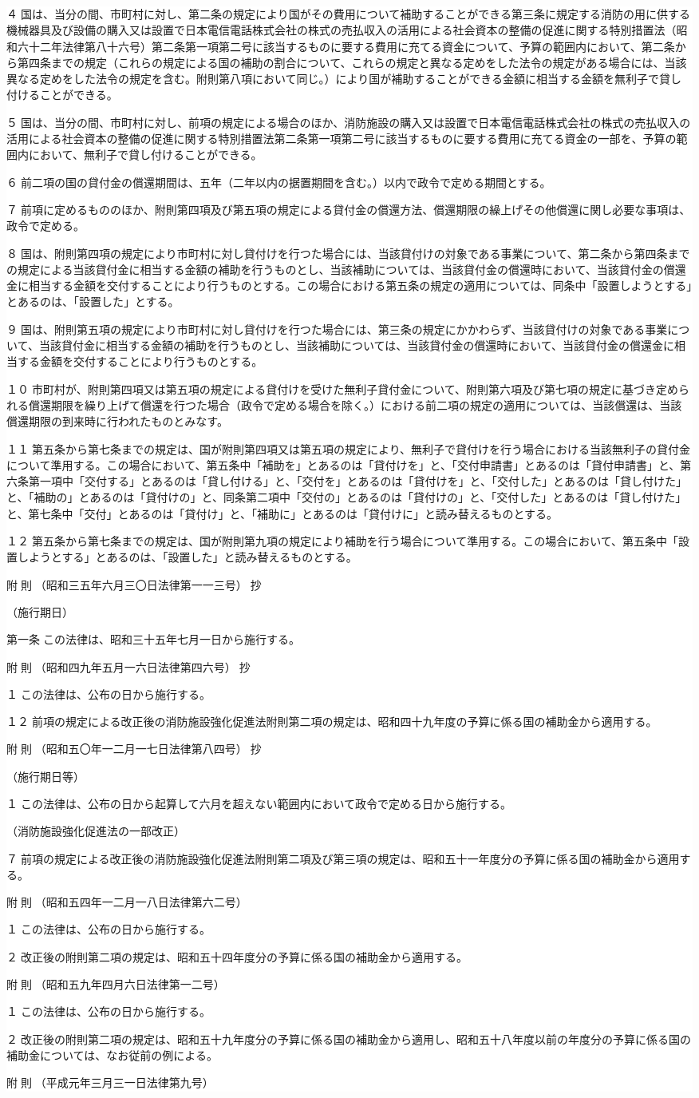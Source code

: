 ４ 国は、当分の間、市町村に対し、第二条の規定により国がその費用について補助することができる第三条に規定する消防の用に供する機械器具及び設備の購入又は設置で日本電信電話株式会社の株式の売払収入の活用による社会資本の整備の促進に関する特別措置法（昭和六十二年法律第八十六号）第二条第一項第二号に該当するものに要する費用に充てる資金について、予算の範囲内において、第二条から第四条までの規定（これらの規定による国の補助の割合について、これらの規定と異なる定めをした法令の規定がある場合には、当該異なる定めをした法令の規定を含む。附則第八項において同じ。）により国が補助することができる金額に相当する金額を無利子で貸し付けることができる。

５ 国は、当分の間、市町村に対し、前項の規定による場合のほか、消防施設の購入又は設置で日本電信電話株式会社の株式の売払収入の活用による社会資本の整備の促進に関する特別措置法第二条第一項第二号に該当するものに要する費用に充てる資金の一部を、予算の範囲内において、無利子で貸し付けることができる。

６ 前二項の国の貸付金の償還期間は、五年（二年以内の据置期間を含む。）以内で政令で定める期間とする。

７ 前項に定めるもののほか、附則第四項及び第五項の規定による貸付金の償還方法、償還期限の繰上げその他償還に関し必要な事項は、政令で定める。

８ 国は、附則第四項の規定により市町村に対し貸付けを行つた場合には、当該貸付けの対象である事業について、第二条から第四条までの規定による当該貸付金に相当する金額の補助を行うものとし、当該補助については、当該貸付金の償還時において、当該貸付金の償還金に相当する金額を交付することにより行うものとする。この場合における第五条の規定の適用については、同条中「設置しようとする」とあるのは、「設置した」とする。

９ 国は、附則第五項の規定により市町村に対し貸付けを行つた場合には、第三条の規定にかかわらず、当該貸付けの対象である事業について、当該貸付金に相当する金額の補助を行うものとし、当該補助については、当該貸付金の償還時において、当該貸付金の償還金に相当する金額を交付することにより行うものとする。

１０ 市町村が、附則第四項又は第五項の規定による貸付けを受けた無利子貸付金について、附則第六項及び第七項の規定に基づき定められる償還期限を繰り上げて償還を行つた場合（政令で定める場合を除く。）における前二項の規定の適用については、当該償還は、当該償還期限の到来時に行われたものとみなす。

１１ 第五条から第七条までの規定は、国が附則第四項又は第五項の規定により、無利子で貸付けを行う場合における当該無利子の貸付金について準用する。この場合において、第五条中「補助を」とあるのは「貸付けを」と、「交付申請書」とあるのは「貸付申請書」と、第六条第一項中「交付する」とあるのは「貸し付ける」と、「交付を」とあるのは「貸付けを」と、「交付した」とあるのは「貸し付けた」と、「補助の」とあるのは「貸付けの」と、同条第二項中「交付の」とあるのは「貸付けの」と、「交付した」とあるのは「貸し付けた」と、第七条中「交付」とあるのは「貸付け」と、「補助に」とあるのは「貸付けに」と読み替えるものとする。

１２ 第五条から第七条までの規定は、国が附則第九項の規定により補助を行う場合について準用する。この場合において、第五条中「設置しようとする」とあるのは、「設置した」と読み替えるものとする。

附 則 （昭和三五年六月三〇日法律第一一三号） 抄

（施行期日）

第一条 この法律は、昭和三十五年七月一日から施行する。

附 則 （昭和四九年五月一六日法律第四六号） 抄

１ この法律は、公布の日から施行する。

１２ 前項の規定による改正後の消防施設強化促進法附則第二項の規定は、昭和四十九年度の予算に係る国の補助金から適用する。

附 則 （昭和五〇年一二月一七日法律第八四号） 抄

（施行期日等）

１ この法律は、公布の日から起算して六月を超えない範囲内において政令で定める日から施行する。

（消防施設強化促進法の一部改正）

７ 前項の規定による改正後の消防施設強化促進法附則第二項及び第三項の規定は、昭和五十一年度分の予算に係る国の補助金から適用する。

附 則 （昭和五四年一二月一八日法律第六二号）

１ この法律は、公布の日から施行する。

２ 改正後の附則第二項の規定は、昭和五十四年度分の予算に係る国の補助金から適用する。

附 則 （昭和五九年四月六日法律第一二号）

１ この法律は、公布の日から施行する。

２ 改正後の附則第二項の規定は、昭和五十九年度分の予算に係る国の補助金から適用し、昭和五十八年度以前の年度分の予算に係る国の補助金については、なお従前の例による。

附 則 （平成元年三月三一日法律第九号）
